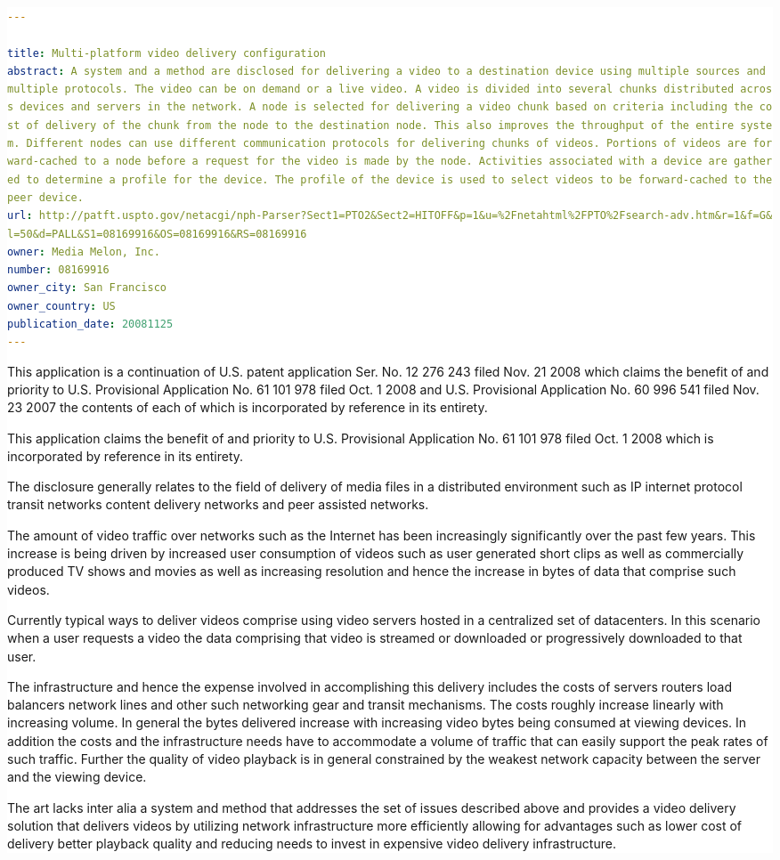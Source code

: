 ```yaml
---

title: Multi-platform video delivery configuration
abstract: A system and a method are disclosed for delivering a video to a destination device using multiple sources and multiple protocols. The video can be on demand or a live video. A video is divided into several chunks distributed across devices and servers in the network. A node is selected for delivering a video chunk based on criteria including the cost of delivery of the chunk from the node to the destination node. This also improves the throughput of the entire system. Different nodes can use different communication protocols for delivering chunks of videos. Portions of videos are forward-cached to a node before a request for the video is made by the node. Activities associated with a device are gathered to determine a profile for the device. The profile of the device is used to select videos to be forward-cached to the peer device.
url: http://patft.uspto.gov/netacgi/nph-Parser?Sect1=PTO2&Sect2=HITOFF&p=1&u=%2Fnetahtml%2FPTO%2Fsearch-adv.htm&r=1&f=G&l=50&d=PALL&S1=08169916&OS=08169916&RS=08169916
owner: Media Melon, Inc.
number: 08169916
owner_city: San Francisco
owner_country: US
publication_date: 20081125
---
```

This application is a continuation of U.S. patent application Ser. No. 12 276 243 filed Nov. 21 2008 which claims the benefit of and priority to U.S. Provisional Application No. 61 101 978 filed Oct. 1 2008 and U.S. Provisional Application No. 60 996 541 filed Nov. 23 2007 the contents of each of which is incorporated by reference in its entirety.

This application claims the benefit of and priority to U.S. Provisional Application No. 61 101 978 filed Oct. 1 2008 which is incorporated by reference in its entirety.

The disclosure generally relates to the field of delivery of media files in a distributed environment such as IP internet protocol transit networks content delivery networks and peer assisted networks.

The amount of video traffic over networks such as the Internet has been increasingly significantly over the past few years. This increase is being driven by increased user consumption of videos such as user generated short clips as well as commercially produced TV shows and movies as well as increasing resolution and hence the increase in bytes of data that comprise such videos.

Currently typical ways to deliver videos comprise using video servers hosted in a centralized set of datacenters. In this scenario when a user requests a video the data comprising that video is streamed or downloaded or progressively downloaded to that user.

The infrastructure and hence the expense involved in accomplishing this delivery includes the costs of servers routers load balancers network lines and other such networking gear and transit mechanisms. The costs roughly increase linearly with increasing volume. In general the bytes delivered increase with increasing video bytes being consumed at viewing devices. In addition the costs and the infrastructure needs have to accommodate a volume of traffic that can easily support the peak rates of such traffic. Further the quality of video playback is in general constrained by the weakest network capacity between the server and the viewing device.

The art lacks inter alia a system and method that addresses the set of issues described above and provides a video delivery solution that delivers videos by utilizing network infrastructure more efficiently allowing for advantages such as lower cost of delivery better playback quality and reducing needs to invest in expensive video delivery infrastructure.
